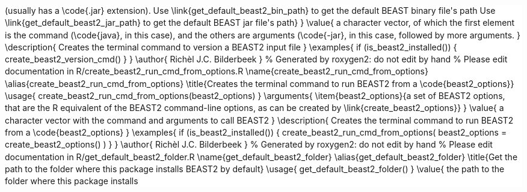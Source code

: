 (usually has a \code{.jar} extension).
Use \link{get_default_beast2_bin_path} to get
the default BEAST binary file's path
Use \link{get_default_beast2_jar_path} to get
the default BEAST jar file's path}
}
\value{
a character vector, of which the first element
  is the command (\code{java}, in this case),
  and the others are arguments (\code{-jar}, in this case, followed
  by more arguments.
}
\description{
Creates the terminal command to version a BEAST2 input file
}
\examples{
if (is_beast2_installed()) {
  create_beast2_version_cmd()
}
}
\author{
Richèl J.C. Bilderbeek
}
% Generated by roxygen2: do not edit by hand
% Please edit documentation in R/create_beast2_run_cmd_from_options.R
\name{create_beast2_run_cmd_from_options}
\alias{create_beast2_run_cmd_from_options}
\title{Creates the terminal command to run BEAST2 from a \code{beast2_options}}
\usage{
create_beast2_run_cmd_from_options(beast2_options)
}
\arguments{
\item{beast2_options}{a set of BEAST2 options,
that are the R equivalent of the BEAST2 command-line options,
as can be created by \link{create_beast2_options}}
}
\value{
a character vector with the command and
  arguments to call BEAST2
}
\description{
Creates the terminal command to run BEAST2 from a \code{beast2_options}
}
\examples{
  if (is_beast2_installed()) {
    create_beast2_run_cmd_from_options(
      beast2_options = create_beast2_options()
    )
  }
}
\author{
Richèl J.C. Bilderbeek
}
% Generated by roxygen2: do not edit by hand
% Please edit documentation in R/get_default_beast2_folder.R
\name{get_default_beast2_folder}
\alias{get_default_beast2_folder}
\title{Get the path to the folder where this package installs
BEAST2 by default}
\usage{
get_default_beast2_folder()
}
\value{
the path to the folder where this package installs